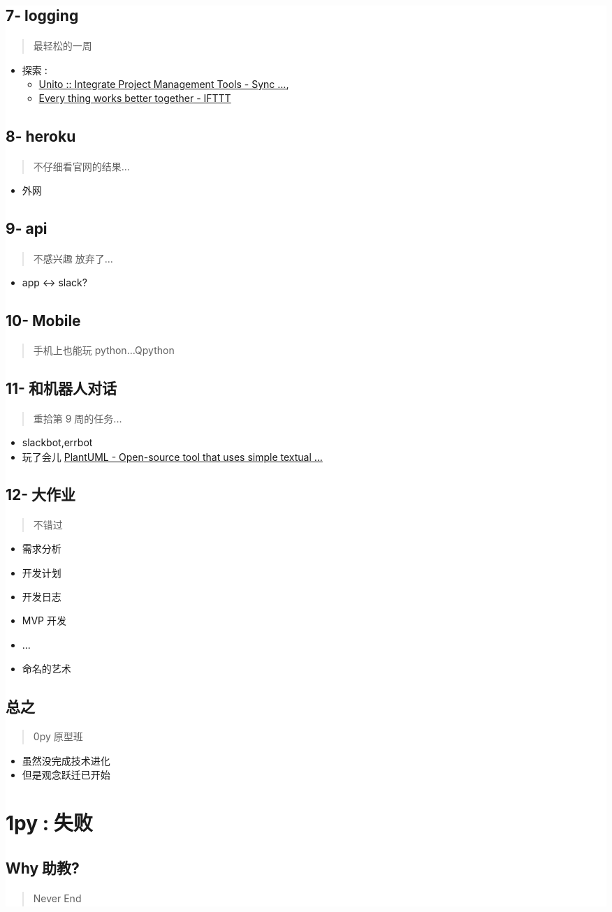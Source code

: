 ## 7- logging
> 最轻松的一周

- 探索 :
  - [Unito :: Integrate Project Management Tools - Sync …](https://unito.io/), 
  - [Every thing works better together - IFTTT](https://ifttt.com/)

## 8- heroku 
> 不仔细看官网的结果...
 
- 外网

## 9- api
> 不感兴趣 放弃了...

- app <-> slack?

## 10- Mobile
> 手机上也能玩 python...Qpython

## 11- 和机器人对话
> 重拾第 9 周的任务...

- slackbot,errbot
- 玩了会儿 [PlantUML - Open-source tool that uses simple textual ...](http://plantuml.com/)

## 12- 大作业
> 不错过

- 需求分析
- 开发计划
- 开发日志
- MVP 开发
- ...

- 命名的艺术

## 总之
> 0py 原型班

- 虽然没完成技术进化
- 但是观念跃迁已开始


# 1py : 失败

## Why 助教?
>  Never End
